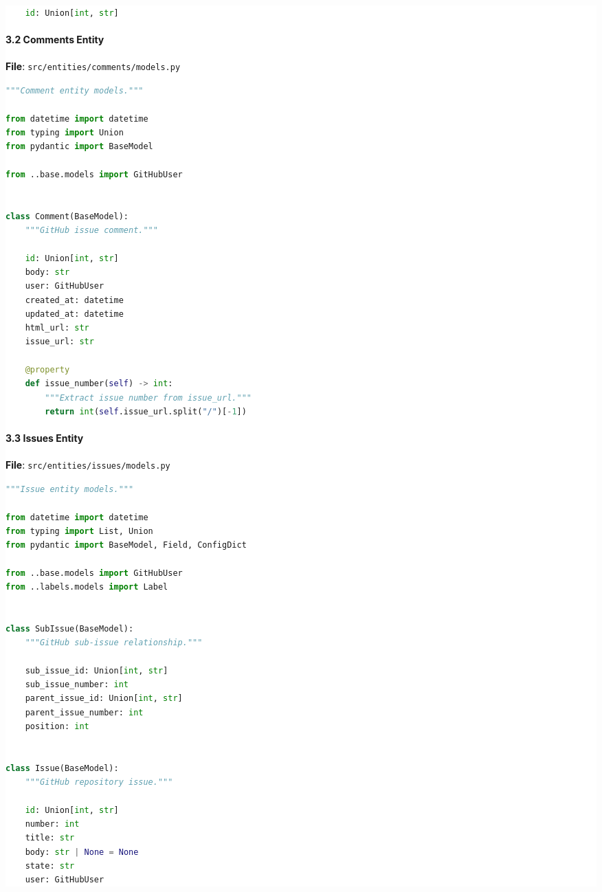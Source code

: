 ```python
    id: Union[int, str]
```

#### 3.2 Comments Entity
**File**: `src/entities/comments/models.py`
```python
"""Comment entity models."""

from datetime import datetime
from typing import Union
from pydantic import BaseModel

from ..base.models import GitHubUser


class Comment(BaseModel):
    """GitHub issue comment."""
    
    id: Union[int, str]
    body: str
    user: GitHubUser
    created_at: datetime
    updated_at: datetime
    html_url: str
    issue_url: str
    
    @property
    def issue_number(self) -> int:
        """Extract issue number from issue_url."""
        return int(self.issue_url.split("/")[-1])
```

#### 3.3 Issues Entity
**File**: `src/entities/issues/models.py`
```python
"""Issue entity models."""

from datetime import datetime
from typing import List, Union
from pydantic import BaseModel, Field, ConfigDict

from ..base.models import GitHubUser
from ..labels.models import Label


class SubIssue(BaseModel):
    """GitHub sub-issue relationship."""
    
    sub_issue_id: Union[int, str]
    sub_issue_number: int
    parent_issue_id: Union[int, str]
    parent_issue_number: int
    position: int


class Issue(BaseModel):
    """GitHub repository issue."""
    
    id: Union[int, str]
    number: int
    title: str
    body: str | None = None
    state: str
    user: GitHubUser
```